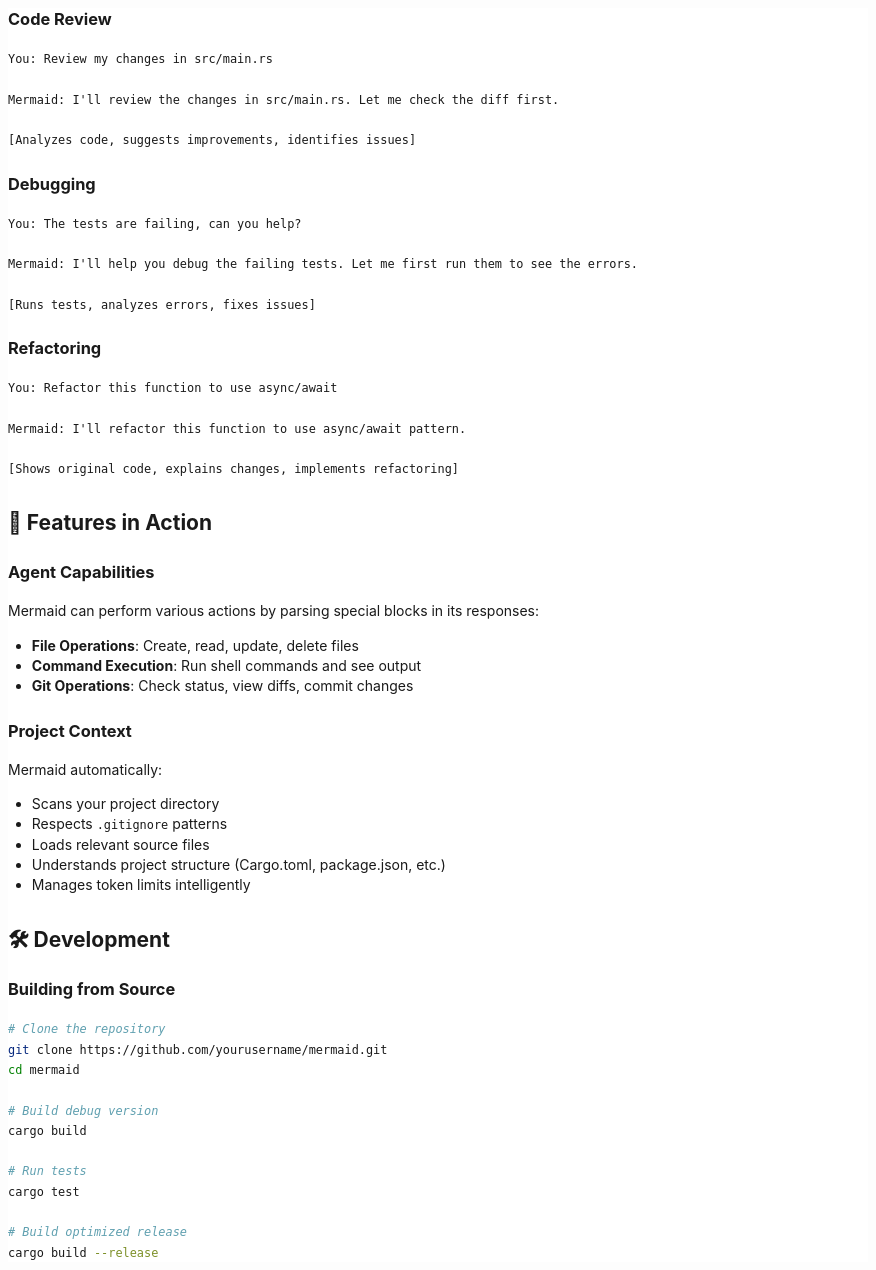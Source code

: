 ### Code Review
```
You: Review my changes in src/main.rs

Mermaid: I'll review the changes in src/main.rs. Let me check the diff first.

[Analyzes code, suggests improvements, identifies issues]
```

### Debugging
```
You: The tests are failing, can you help?

Mermaid: I'll help you debug the failing tests. Let me first run them to see the errors.

[Runs tests, analyzes errors, fixes issues]
```

### Refactoring
```
You: Refactor this function to use async/await

Mermaid: I'll refactor this function to use async/await pattern.

[Shows original code, explains changes, implements refactoring]
```

## 🎨 Features in Action

### Agent Capabilities

Mermaid can perform various actions by parsing special blocks in its responses:

- **File Operations**: Create, read, update, delete files
- **Command Execution**: Run shell commands and see output
- **Git Operations**: Check status, view diffs, commit changes

### Project Context

Mermaid automatically:
- Scans your project directory
- Respects `.gitignore` patterns
- Loads relevant source files
- Understands project structure (Cargo.toml, package.json, etc.)
- Manages token limits intelligently

## 🛠️ Development

### Building from Source

```bash
# Clone the repository
git clone https://github.com/yourusername/mermaid.git
cd mermaid

# Build debug version
cargo build

# Run tests
cargo test

# Build optimized release
cargo build --release
```